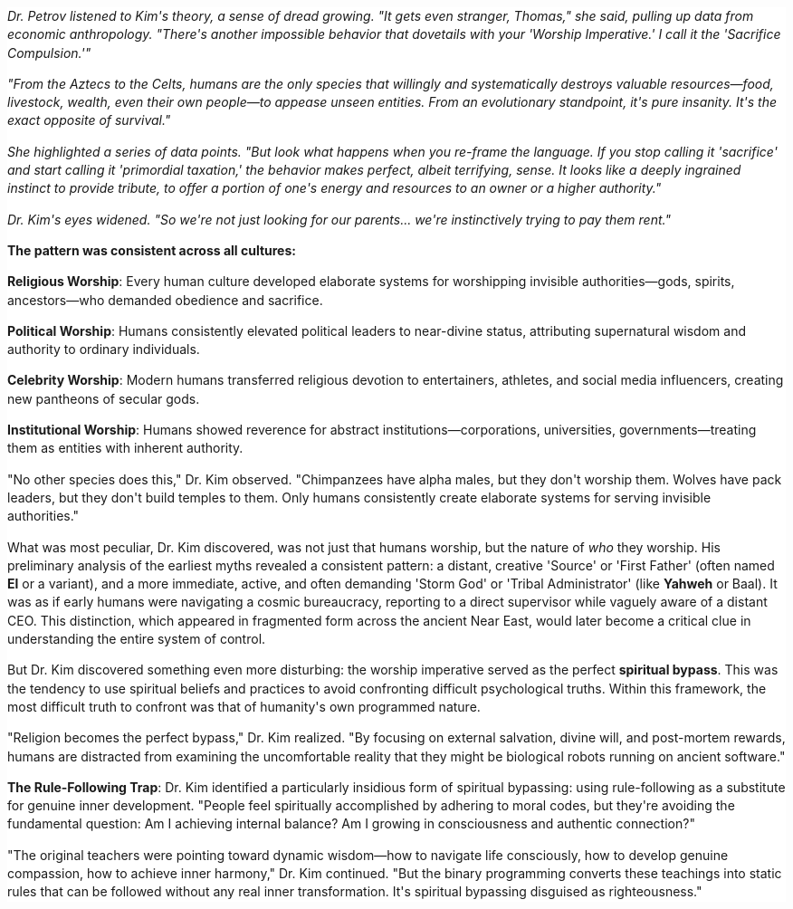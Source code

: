 *Dr. Petrov listened to Kim's theory, a sense of dread growing. "It gets even stranger, Thomas," she said, pulling up data from economic anthropology. "There's another impossible behavior that dovetails with your 'Worship Imperative.' I call it the 'Sacrifice Compulsion.'"*

*"From the Aztecs to the Celts, humans are the only species that willingly and systematically destroys valuable resources—food, livestock, wealth, even their own people—to appease unseen entities. From an evolutionary standpoint, it's pure insanity. It's the exact opposite of survival."*

*She highlighted a series of data points. "But look what happens when you re-frame the language. If you stop calling it 'sacrifice' and start calling it 'primordial taxation,' the behavior makes perfect, albeit terrifying, sense. It looks like a deeply ingrained instinct to provide tribute, to offer a portion of one's energy and resources to an owner or a higher authority."*

*Dr. Kim's eyes widened. "So we're not just looking for our parents... we're instinctively trying to pay them rent."*

**The pattern was consistent across all cultures:**

**Religious Worship**: Every human culture developed elaborate systems for worshipping invisible authorities—gods, spirits, ancestors—who demanded obedience and sacrifice.

**Political Worship**: Humans consistently elevated political leaders to near-divine status, attributing supernatural wisdom and authority to ordinary individuals.

**Celebrity Worship**: Modern humans transferred religious devotion to entertainers, athletes, and social media influencers, creating new pantheons of secular gods.

**Institutional Worship**: Humans showed reverence for abstract institutions—corporations, universities, governments—treating them as entities with inherent authority.

"No other species does this," Dr. Kim observed. "Chimpanzees have alpha males, but they don't worship them. Wolves have pack leaders, but they don't build temples to them. Only humans consistently create elaborate systems for serving invisible authorities."

What was most peculiar, Dr. Kim discovered, was not just that humans worship, but the nature of *who* they worship. His preliminary analysis of the earliest myths revealed a consistent pattern: a distant, creative 'Source' or 'First Father' (often named **El** or a variant), and a more immediate, active, and often demanding 'Storm God' or 'Tribal Administrator' (like **Yahweh** or Baal). It was as if early humans were navigating a cosmic bureaucracy, reporting to a direct supervisor while vaguely aware of a distant CEO. This distinction, which appeared in fragmented form across the ancient Near East, would later become a critical clue in understanding the entire system of control.

But Dr. Kim discovered something even more disturbing: the worship imperative served as the perfect **spiritual bypass**. This was the tendency to use spiritual beliefs and practices to avoid confronting difficult psychological truths. Within this framework, the most difficult truth to confront was that of humanity's own programmed nature.

"Religion becomes the perfect bypass," Dr. Kim realized. "By focusing on external salvation, divine will, and post-mortem rewards, humans are distracted from examining the uncomfortable reality that they might be biological robots running on ancient software."

**The Rule-Following Trap**: Dr. Kim identified a particularly insidious form of spiritual bypassing: using rule-following as a substitute for genuine inner development. "People feel spiritually accomplished by adhering to moral codes, but they're avoiding the fundamental question: Am I achieving internal balance? Am I growing in consciousness and authentic connection?"

"The original teachers were pointing toward dynamic wisdom—how to navigate life consciously, how to develop genuine compassion, how to achieve inner harmony," Dr. Kim continued. "But the binary programming converts these teachings into static rules that can be followed without any real inner transformation. It's spiritual bypassing disguised as righteousness."
